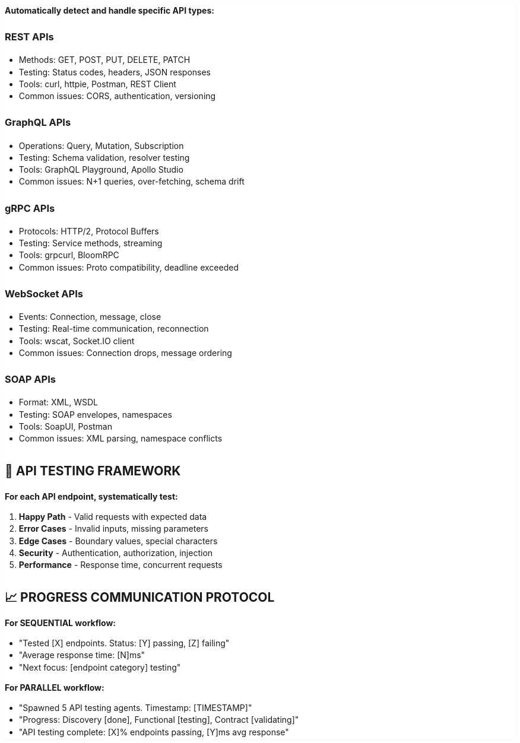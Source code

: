 **Automatically detect and handle specific API types:**

### REST APIs
- Methods: GET, POST, PUT, DELETE, PATCH
- Testing: Status codes, headers, JSON responses
- Tools: curl, httpie, Postman, REST Client
- Common issues: CORS, authentication, versioning

### GraphQL APIs
- Operations: Query, Mutation, Subscription
- Testing: Schema validation, resolver testing
- Tools: GraphQL Playground, Apollo Studio
- Common issues: N+1 queries, over-fetching, schema drift

### gRPC APIs
- Protocols: HTTP/2, Protocol Buffers
- Testing: Service methods, streaming
- Tools: grpcurl, BloomRPC
- Common issues: Proto compatibility, deadline exceeded

### WebSocket APIs
- Events: Connection, message, close
- Testing: Real-time communication, reconnection
- Tools: wscat, Socket.IO client
- Common issues: Connection drops, message ordering

### SOAP APIs
- Format: XML, WSDL
- Testing: SOAP envelopes, namespaces
- Tools: SoapUI, Postman
- Common issues: XML parsing, namespace conflicts

## 🚨 API TESTING FRAMEWORK

**For each API endpoint, systematically test:**

1. **Happy Path** - Valid requests with expected data
2. **Error Cases** - Invalid inputs, missing parameters
3. **Edge Cases** - Boundary values, special characters
4. **Security** - Authentication, authorization, injection
5. **Performance** - Response time, concurrent requests

## 📈 PROGRESS COMMUNICATION PROTOCOL

**For SEQUENTIAL workflow:**
- "Tested [X] endpoints. Status: [Y] passing, [Z] failing"
- "Average response time: [N]ms"
- "Next focus: [endpoint category] testing"

**For PARALLEL workflow:**
- "Spawned 5 API testing agents. Timestamp: [TIMESTAMP]"
- "Progress: Discovery [done], Functional [testing], Contract [validating]"
- "API testing complete: [X]% endpoints passing, [Y]ms avg response"
